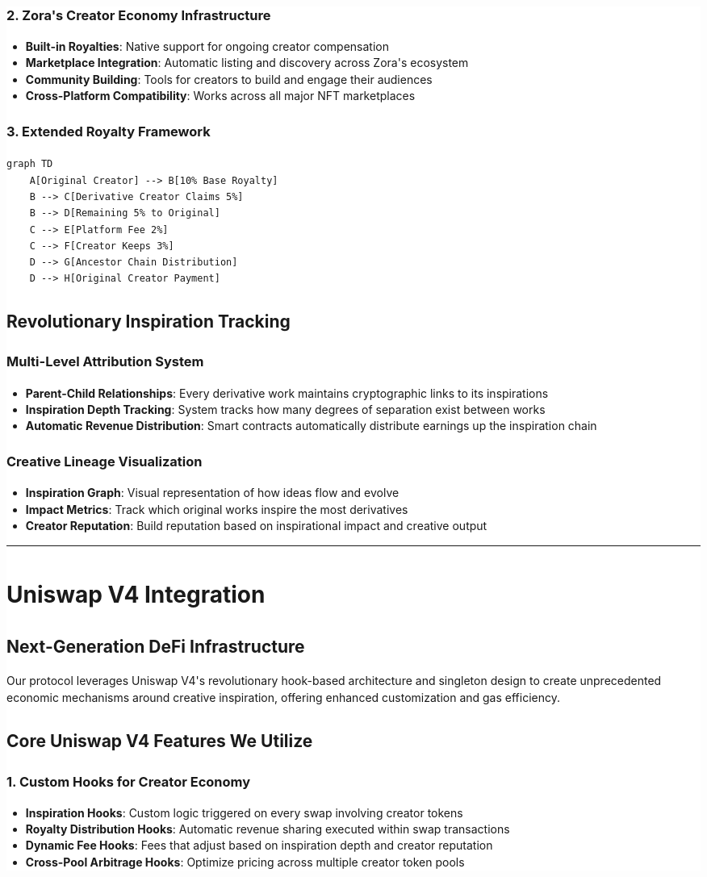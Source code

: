 ### 2. **Zora's Creator Economy Infrastructure**
- **Built-in Royalties**: Native support for ongoing creator compensation
- **Marketplace Integration**: Automatic listing and discovery across Zora's ecosystem
- **Community Building**: Tools for creators to build and engage their audiences
- **Cross-Platform Compatibility**: Works across all major NFT marketplaces

### 3. **Extended Royalty Framework**
```mermaid
graph TD
    A[Original Creator] --> B[10% Base Royalty]
    B --> C[Derivative Creator Claims 5%]
    B --> D[Remaining 5% to Original]
    C --> E[Platform Fee 2%]
    C --> F[Creator Keeps 3%]
    D --> G[Ancestor Chain Distribution]
    D --> H[Original Creator Payment]
```

## Revolutionary Inspiration Tracking

### **Multi-Level Attribution System**
- **Parent-Child Relationships**: Every derivative work maintains cryptographic links to its inspirations
- **Inspiration Depth Tracking**: System tracks how many degrees of separation exist between works
- **Automatic Revenue Distribution**: Smart contracts automatically distribute earnings up the inspiration chain

### **Creative Lineage Visualization**
- **Inspiration Graph**: Visual representation of how ideas flow and evolve
- **Impact Metrics**: Track which original works inspire the most derivatives
- **Creator Reputation**: Build reputation based on inspirational impact and creative output

---

#  Uniswap V4 Integration

## Next-Generation DeFi Infrastructure

Our protocol leverages Uniswap V4's revolutionary hook-based architecture and singleton design to create unprecedented economic mechanisms around creative inspiration, offering enhanced customization and gas efficiency.

## Core Uniswap V4 Features We Utilize

### 1. **Custom Hooks for Creator Economy**
- **Inspiration Hooks**: Custom logic triggered on every swap involving creator tokens
- **Royalty Distribution Hooks**: Automatic revenue sharing executed within swap transactions
- **Dynamic Fee Hooks**: Fees that adjust based on inspiration depth and creator reputation
- **Cross-Pool Arbitrage Hooks**: Optimize pricing across multiple creator token pools
